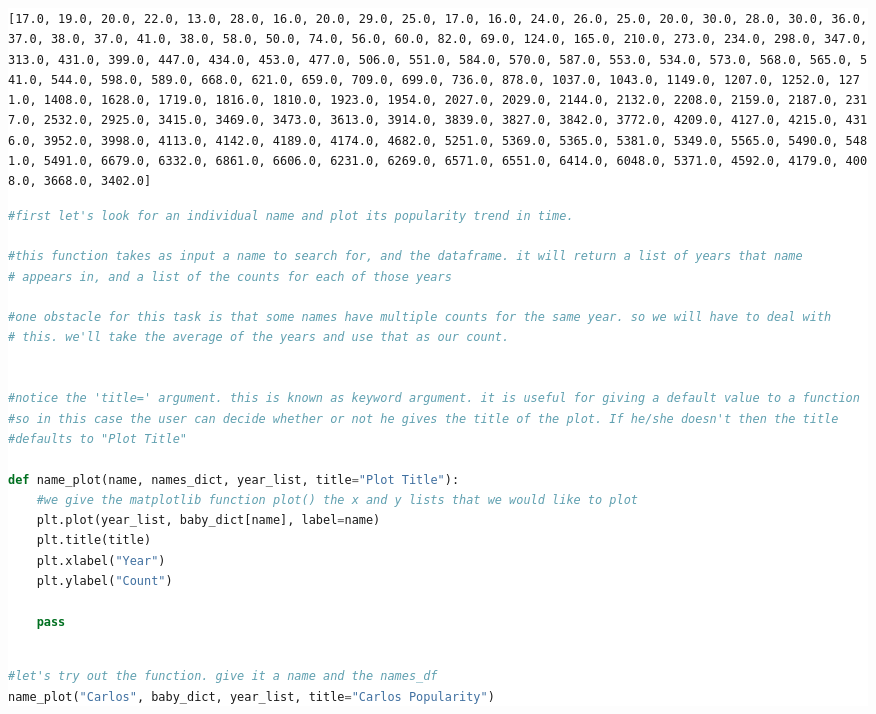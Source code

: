     [17.0, 19.0, 20.0, 22.0, 13.0, 28.0, 16.0, 20.0, 29.0, 25.0, 17.0, 16.0, 24.0, 26.0, 25.0, 20.0, 30.0, 28.0, 30.0, 36.0, 37.0, 38.0, 37.0, 41.0, 38.0, 58.0, 50.0, 74.0, 56.0, 60.0, 82.0, 69.0, 124.0, 165.0, 210.0, 273.0, 234.0, 298.0, 347.0, 313.0, 431.0, 399.0, 447.0, 434.0, 453.0, 477.0, 506.0, 551.0, 584.0, 570.0, 587.0, 553.0, 534.0, 573.0, 568.0, 565.0, 541.0, 544.0, 598.0, 589.0, 668.0, 621.0, 659.0, 709.0, 699.0, 736.0, 878.0, 1037.0, 1043.0, 1149.0, 1207.0, 1252.0, 1271.0, 1408.0, 1628.0, 1719.0, 1816.0, 1810.0, 1923.0, 1954.0, 2027.0, 2029.0, 2144.0, 2132.0, 2208.0, 2159.0, 2187.0, 2317.0, 2532.0, 2925.0, 3415.0, 3469.0, 3473.0, 3613.0, 3914.0, 3839.0, 3827.0, 3842.0, 3772.0, 4209.0, 4127.0, 4215.0, 4316.0, 3952.0, 3998.0, 4113.0, 4142.0, 4189.0, 4174.0, 4682.0, 5251.0, 5369.0, 5365.0, 5381.0, 5349.0, 5565.0, 5490.0, 5481.0, 5491.0, 6679.0, 6332.0, 6861.0, 6606.0, 6231.0, 6269.0, 6571.0, 6551.0, 6414.0, 6048.0, 5371.0, 4592.0, 4179.0, 4008.0, 3668.0, 3402.0]



```python
#first let's look for an individual name and plot its popularity trend in time.

#this function takes as input a name to search for, and the dataframe. it will return a list of years that name
# appears in, and a list of the counts for each of those years

#one obstacle for this task is that some names have multiple counts for the same year. so we will have to deal with
# this. we'll take the average of the years and use that as our count.


#notice the 'title=' argument. this is known as keyword argument. it is useful for giving a default value to a function
#so in this case the user can decide whether or not he gives the title of the plot. If he/she doesn't then the title
#defaults to "Plot Title"

def name_plot(name, names_dict, year_list, title="Plot Title"):
    #we give the matplotlib function plot() the x and y lists that we would like to plot
    plt.plot(year_list, baby_dict[name], label=name)
    plt.title(title)
    plt.xlabel("Year")
    plt.ylabel("Count")
    
    pass
   
```


```python
#let's try out the function. give it a name and the names_df
name_plot("Carlos", baby_dict, year_list, title="Carlos Popularity")

```


